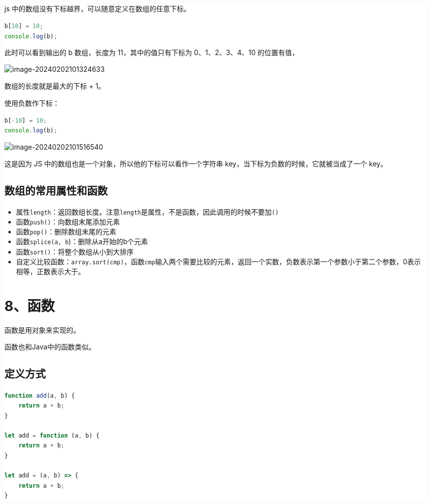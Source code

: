 js 中的数组没有下标越界，可以随意定义在数组的任意下标。

```js
b[10] = 10;
console.log(b);
```

此时可以看到输出的 b 数组，长度为 11，其中的值只有下标为 0、1、2、3、4、10 的位置有值，

![image-20240202101324633](https://gitee.com/LowProfile666/image-bed/raw/master/img/202402021013697.png)

数组的长度就是最大的下标 + 1。

使用负数作下标：

```js
b[-10] = 10;
console.log(b);
```

![image-20240202101516540](https://gitee.com/LowProfile666/image-bed/raw/master/img/202402021015594.png)

这是因为 JS 中的数组也是一个对象，所以他的下标可以看作一个字符串 key，当下标为负数的时候，它就被当成了一个 key。

## 数组的常用属性和函数

+ 属性`length`：返回数组长度。注意`length`是属性，不是函数，因此调用的时候不要加`()`
+ 函数`push()`：向数组末尾添加元素
+ 函数`pop()`：删除数组末尾的元素
+ 函数`splice(a, b`)：删除从a开始的b个元素
+ 函数`sort()`：将整个数组从小到大排序
+ 自定义比较函数：`array.sort(cmp)`，函数`cmp`输入两个需要比较的元素，返回一个实数，负数表示第一个参数小于第二个参数，0表示相等，正数表示大于。

# 8、函数

函数是用对象来实现的。

函数也和Java中的函数类似。

## 定义方式

```js
function add(a, b) {
    return a + b;
}

let add = function (a, b) {
    return a + b;
}

let add = (a, b) => {
    return a + b;
}
```
